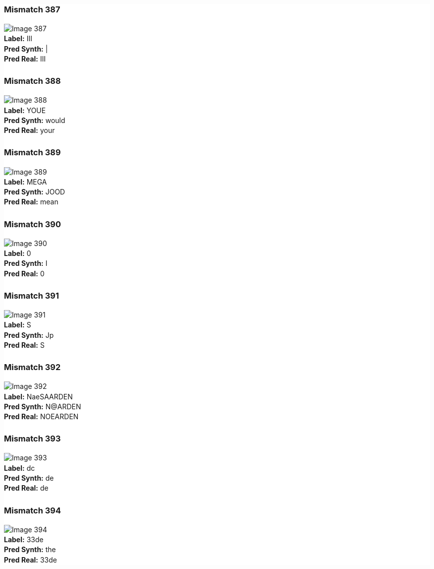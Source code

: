 ### Mismatch 387  
![Image 387](mismatched_images_general/image_387.png)  
**Label:** III  
**Pred Synth:** |  
**Pred Real:** III  

### Mismatch 388  
![Image 388](mismatched_images_general/image_388.png)  
**Label:** YOUE  
**Pred Synth:** would  
**Pred Real:** your  

### Mismatch 389  
![Image 389](mismatched_images_general/image_389.png)  
**Label:** MEGA  
**Pred Synth:** JOOD  
**Pred Real:** mean  

### Mismatch 390  
![Image 390](mismatched_images_general/image_390.png)  
**Label:** 0  
**Pred Synth:** I  
**Pred Real:** 0  

### Mismatch 391  
![Image 391](mismatched_images_general/image_391.png)  
**Label:** S  
**Pred Synth:** Jp  
**Pred Real:** S  

### Mismatch 392  
![Image 392](mismatched_images_general/image_392.png)  
**Label:** NaeSAARDEN  
**Pred Synth:** N@ARDEN  
**Pred Real:** NOEARDEN  

### Mismatch 393  
![Image 393](mismatched_images_general/image_393.png)  
**Label:** dc  
**Pred Synth:** de  
**Pred Real:** de  

### Mismatch 394  
![Image 394](mismatched_images_general/image_394.png)  
**Label:** 33de  
**Pred Synth:** the  
**Pred Real:** 33de  
